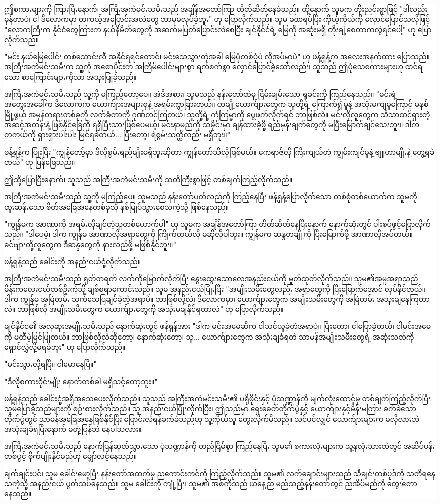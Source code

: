 ဤစကားများကို ကြားပြီးနောက်၊ အကြီးအကဲမင်းသမီးသည် အချိန်အတော်ကြာ တိတ်ဆိတ်နေခဲ့သည်။ ထို့နောက် သူမက တိုးညင်းစွာဖြင့် "ဒါလည်းမှန်တာပဲ၊ ငါ ဒီလောကမှာ တကယ့်အပြောင်းအလဲတွေ ဘာမှမလုပ်ခဲ့ဘူး" ဟု ပြောလိုက်သည်။ သူမ ခဏရပ်ပြီး ကိုယ့်ကိုယ်ကို လှောင်ပြောင်သလိုဖြင့် "လောကကြီးက နိုင်ငံတွေကြားက နယ်နိမိတ်တွေကို အဆက်မပြတ်ပြောင်းလဲစေပြီး ချင်နိုင်ငံရဲ့ မြေကို အဆုံးမရှိ တိုးချဲ့စေတာကလွဲရင်ပေါ့" ဟု ပြောလိုက်သည်။

"မင်း နယ်မြေပေါင်း တစ်သောင်းလီ အနိုင်ရရင်တောင်၊ မင်းသေသွားတဲ့အခါ မြေပုံတစ်ပုံပဲ လိုအပ်မှာပဲ" ဟု ဖန့်ရှန့်က အလေးအနက်ထား ပြောသည်။ အကြီးအကဲမင်းသမီးက သူ့ကို အစောပိုင်းက အကြိမ်ပေါင်းများစွာ ရက်စက်စွာ လှောင်ပြောင်ခဲ့သော်လည်း၊ သူသည် ဤပုံသေစကားများဟု ထင်ရသော စာကြောင်းများကိုသာ အသုံးပြုခဲ့သည်။

အကြီးအကဲမင်းသမီးသည် သူ့ကို မကြည့်တော့ပေ။ အဲဒီအစား၊ သူမသည် နန်းတော်ထဲမှ ငြိမ်းချမ်းသော ရှုခင်းကို ကြည့်နေသည်။ "မင်းရဲ့ အတွေးအခေါ်က ဒီလောကက ယောက်ျားအများစုနဲ့ အရမ်းကွာခြားတယ်။ တချို့ယောက်ျားတွေက သူတို့ရဲ့ ကြောက်ရွံ့မှုနဲ့ အသုံးမကျမှုကြောင့် မနှစ်မြို့ဖွယ် အမှန်တရားတစ်ခုကို လက်ခံတာကို ဂုဏ်တင်ကြတယ်၊ သူတို့ရဲ့ ကံကြမ္မာကို ပွေ့ဖက်လိုက်ရင် ဘာဖြစ်လဲ။ မင်းလိုလူတွေက သိသာထင်ရှားတဲ့ အဆင့်အတန်းနဲ့ ဖြစ်နိုင်ခြေကို ရရှိပြီးသားဖြစ်ပေမယ့်၊ မင်းနာမည်ကို သမိုင်းမှာ ချန်ထားခဲ့ဖို့ ရည်မှန်းချက်တွေကို မပြီးမြောက်ချင်သေးဘူး။ ဒါက တကယ်ကို ရှားရှားပါးပါး မြင်ရခဲတယ်... ပြီးတော့၊ ရဲစွမ်းသတ္တိလည်း မရှိဘူး။"

ဖန့်ရှန့်က ပြုံးပြီး "ကျွန်တော့်မှာ ဒီလိုစွမ်းရည်မျိုးမရှိဘူးဆိုတာ ကျွန်တော်သိလို့ဖြစ်မယ်။ ဧကရာဇ်လို ကြီးကျယ်တဲ့ ကျွမ်းကျင်မှုနဲ့ ဗျူဟာမျိုးနဲ့ တွေ့ရခဲတယ်" ဟု ပြန်ဖြေသည်။

ဤသို့ပြောပြီးနောက်၊ သူသည် အကြီးအကဲမင်းသမီးကို သတိကြီးစွာဖြင့် တစ်ချက်ကြည့်လိုက်သည်။

အကြီးအကဲမင်းသမီးသည် သူ့ကို မကြည့်ပေ။ သူမသည် နန်းတော်ပတ်လည်ကို ကြည့်နေပြီး ဖန့်ရှန့်ပြောလိုက်သော တစ်စုံတစ်ယောက်က သူမကို ထူးဆန်းသော စိတ်အခြေအနေတစ်ခုသို့ နစ်မြုပ်သွားစေသကဲ့သို့ ဖြစ်နေသည်။

"ကျွန်မက အာဏာကို အရမ်းလိုချင်တဲ့သူတစ်ယောက်ပါ" ဟု သူမက အချိန်အတော်ကြာ တိတ်ဆိတ်နေပြီးနောက် နောက်ဆုံးတွင် ပါးစပ်ဖွင့်ပြောလိုက်သည်။ "ဒါပေမဲ့၊ ဒါက ကျွန်မ အာဏာလိုအရာတွေကို ကြိုက်တယ်လို့ မဆိုလိုပါဘူး။ ကျွန်မက ဆန္ဒတချို့ကို ပြီးမြောက်ဖို့ အာဏာလိုအပ်တယ်။ ခင်ဗျားတို့လူတွေက ဒီဆန္ဒတွေကို နားလည်ဖို့ မဖြစ်နိုင်ဘူး။"

ဖန့်ရှန့်သည် ခေါင်းကို အနည်းငယ်ငုံ့လိုက်သည်။

အကြီးအကဲမင်းသမီးသည် ရုတ်တရက် လက်ကိုမြှောက်လိုက်ပြီး နွေးထွေးသောလေအနည်းငယ်ကို မှုတ်ထုတ်လိုက်သည်။ သူမ၏အမူအရာသည် မိန်းကလေးငယ်တစ်ဦးကဲ့သို့ ချစ်စရာကောင်းသည်။ သူမ အနည်းငယ်ပြုံးပြီး "အမျိုးသမီးတွေလည်း အရာတွေကို ပြီးမြောက်အောင် လုပ်နိုင်တယ်။ ဒါက ကျွန်မ အမြဲတမ်း သက်သေပြချင်ခဲ့တဲ့အရာပဲ။ ဘာဖြစ်လို့လဲ၊ ဒီလောကမှာ၊ ယောက်ျားတွေက အမျိုးသမီးတွေကို အမြဲတမ်း အသုံးချနေကြတာလဲ။ ဘာဖြစ်လို့ အမျိုးသမီးတွေက ယောက်ျားတွေကို အသုံးမချနိုင်ရတာလဲ" ဟု ပြောလိုက်သည်။

ချင်နိုင်ငံ၏ အလှဆုံးအမျိုးသမီးသည် နောက်ဆုံးတွင် ဖန့်ရှန့်အား "ဒါက မင်းအမေဆီက ငါသင်ယူခဲ့တဲ့အရာပဲ။ ပြီးတော့၊ ငါပြောခဲ့တယ်၊ ငါမင်းအမေကို မထီမဲ့မြင်ပြုတယ်။ ဘာဖြစ်လို့လဲဆိုတော့၊ နောက်ဆုံးတော့၊ သူ... ယောက်ျားတွေက အသုံးချခံရတဲ့ သာမန်အမျိုးသမီးတွေရဲ့ အဆုံးသတ်ကို ရှောင်လွှဲလို့မရခဲ့ဘူး" ဟု ပြောလိုက်သည်။

"မင်းသွားလို့ရပြီ။ ငါမောနေပြီ။"

"ဒီလိုစကားဝိုင်းမျိုး နောက်တစ်ခါ မရှိသင့်တော့ဘူး။"

ဖန့်ရှန့်သည် ခေါင်းငုံ့အရိုအသေပေးလိုက်သည်။ သူသည် အကြီးအကဲမင်းသမီး၏ ပရိုဖိုင်းနှင့် ပုံသဏ္ဍာန်ကို မျက်လုံးထောင့်မှ တစ်ချက်ကြည့်လိုက်ပြီး သူမပြောခဲ့သည်များကို စဉ်းစားလိုက်သည်။ သူ အနည်းငယ်ပြုံးလိုက်ပြီး၊ ဤသည်မှာ ရှေးခေတ်တိုက်ပွဲနှင့် ယောက်ျားနှင့်မိန်းမကြား ခက်ခဲသောတိုက်ပွဲတွင် သာမန်အခြေအနေဖြစ်နိုင်ပြီး ပြောင်းလဲရန်ခက်ခဲသည်ဟု သူ့ကိုယ်သူ တွေးလိုက်မိသည်။ သင်ပင်လျှင် ယောက်ျားများက မလိုလားဘဲ အသုံးချခံရပြီးနောက် မတုံ့ပြန်ဘဲ နေပါသလား။

အကြီးအကဲမင်းသမီးသည် နောက်ပြန်ဆုတ်သွားသော ပုံသဏ္ဍာန်ကို တည်ငြိမ်စွာ ကြည့်နေပြီး သူမ၏ စကားလုံးများက သူ့နှလုံးသားထဲတွင် အဆိပ်ပန်းတစ်ပွင့် စိုက်ပျိုးနိုင်မည်ဟု မျှော်လင့်နေသည်။

ချက်ချင်းပင်၊ သူမ ခေါင်းမော့ပြီး နန်းတော်အထက်မှ ညကောင်းကင်ကို ကြည့်လိုက်သည်။ သူမ၏ လက်ချောင်းများသည် သီချင်းတစ်ပုဒ်ကို သတိရနေသကဲ့သို့ အနည်းငယ် ပွတ်သပ်နေသည်။ သူမ ခေါင်းကို ကျုံ့ပြီး၊ သူမ၏ အစ်ကိုသည် ယနေ့ည မည်သည့်နန်းတော်တွင် ညအိပ်မည်ကို တွေးတောနေသည်။
